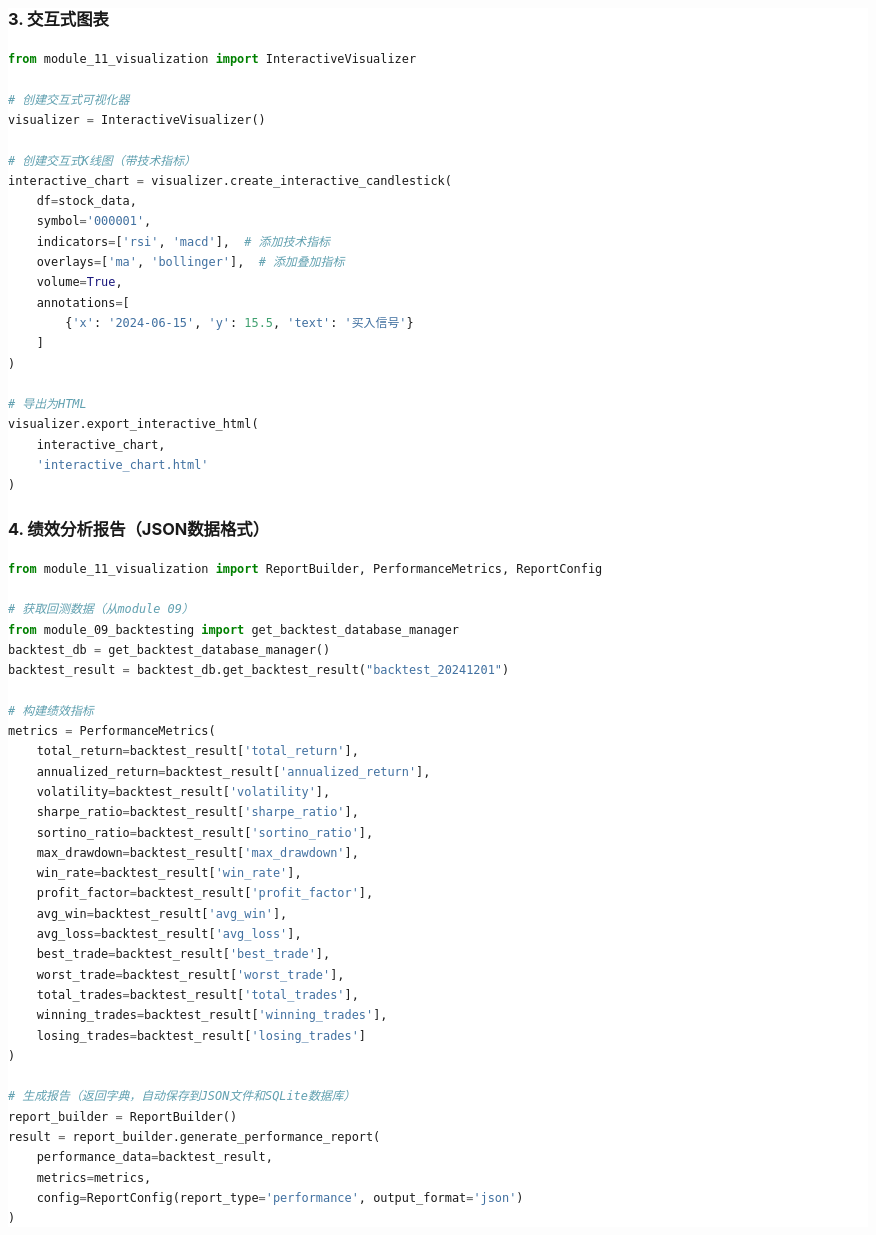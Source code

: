 ### 3. 交互式图表

```python
from module_11_visualization import InteractiveVisualizer

# 创建交互式可视化器
visualizer = InteractiveVisualizer()

# 创建交互式K线图（带技术指标）
interactive_chart = visualizer.create_interactive_candlestick(
    df=stock_data,
    symbol='000001',
    indicators=['rsi', 'macd'],  # 添加技术指标
    overlays=['ma', 'bollinger'],  # 添加叠加指标
    volume=True,
    annotations=[
        {'x': '2024-06-15', 'y': 15.5, 'text': '买入信号'}
    ]
)

# 导出为HTML
visualizer.export_interactive_html(
    interactive_chart, 
    'interactive_chart.html'
)
```

### 4. 绩效分析报告（JSON数据格式）

```python
from module_11_visualization import ReportBuilder, PerformanceMetrics, ReportConfig

# 获取回测数据（从module 09）
from module_09_backtesting import get_backtest_database_manager
backtest_db = get_backtest_database_manager()
backtest_result = backtest_db.get_backtest_result("backtest_20241201")

# 构建绩效指标
metrics = PerformanceMetrics(
    total_return=backtest_result['total_return'],
    annualized_return=backtest_result['annualized_return'],
    volatility=backtest_result['volatility'],
    sharpe_ratio=backtest_result['sharpe_ratio'],
    sortino_ratio=backtest_result['sortino_ratio'],
    max_drawdown=backtest_result['max_drawdown'],
    win_rate=backtest_result['win_rate'],
    profit_factor=backtest_result['profit_factor'],
    avg_win=backtest_result['avg_win'],
    avg_loss=backtest_result['avg_loss'],
    best_trade=backtest_result['best_trade'],
    worst_trade=backtest_result['worst_trade'],
    total_trades=backtest_result['total_trades'],
    winning_trades=backtest_result['winning_trades'],
    losing_trades=backtest_result['losing_trades']
)

# 生成报告（返回字典，自动保存到JSON文件和SQLite数据库）
report_builder = ReportBuilder()
result = report_builder.generate_performance_report(
    performance_data=backtest_result,
    metrics=metrics,
    config=ReportConfig(report_type='performance', output_format='json')
)

```